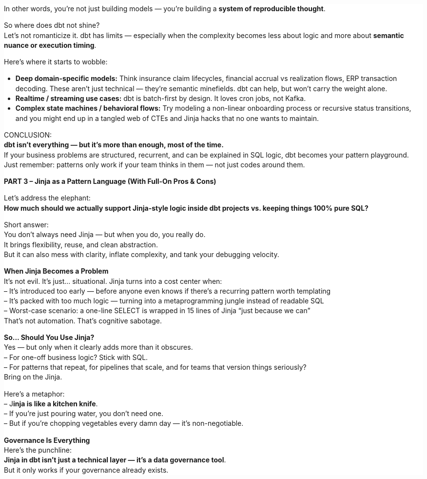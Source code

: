 In other words, you’re not just building models — you’re building a **system of reproducible thought**.  

So where does dbt not shine?  
Let’s not romanticize it. dbt has limits — especially when the complexity becomes less about logic and more about **semantic nuance or execution timing**.  

Here’s where it starts to wobble:  
* **Deep domain-specific models:** Think insurance claim lifecycles, financial accrual vs realization flows, ERP transaction decoding. These aren’t just technical — they’re semantic minefields. dbt can help, but won’t carry the weight alone.  
* **Realtime / streaming use cases:**  dbt is batch-first by design. It loves cron jobs, not Kafka.  
* **Complex state machines / behavioral flows:** Try modeling a non-linear onboarding process or recursive status transitions, and you might end up in a tangled web of CTEs and Jinja hacks that no one wants to maintain.  

CONCLUSION:  
**dbt isn’t everything — but it’s more than enough, most of the time.**  
If your business problems are structured, recurrent, and can be explained in SQL logic, dbt becomes your pattern playground.  
Just remember: patterns only work if your team thinks in them — not just codes around them.  


**PART 3 – Jinja as a Pattern Language (With Full-On Pros & Cons)**  

Let’s address the elephant:  
**How much should we actually support Jinja-style logic inside dbt projects vs. keeping things 100% pure SQL?**  

Short answer:  
You don’t always need Jinja — but when you do, you really do.  
It brings flexibility, reuse, and clean abstraction.  
But it can also mess with clarity, inflate complexity, and tank your debugging velocity.  

**When Jinja Becomes a Problem**  
It’s not evil. It’s just… situational. Jinja turns into a cost center when:  
– It’s introduced too early — before anyone even knows if there’s a recurring pattern worth templating  
– It’s packed with too much logic — turning into a metaprogramming jungle instead of readable SQL  
– Worst-case scenario: a one-line SELECT is wrapped in 15 lines of Jinja “just because we can”  
That’s not automation. That’s cognitive sabotage.  

**So... Should You Use Jinja?**  
Yes — but only when it clearly adds more than it obscures.  
– For one-off business logic? Stick with SQL.  
– For patterns that repeat, for pipelines that scale, and for teams that version things seriously?  
Bring on the Jinja.  

Here’s a metaphor:  
– J**inja is like a kitchen knife**.  
– If you’re just pouring water, you don’t need one.  
– But if you’re chopping vegetables every damn day — it’s non-negotiable.  

**Governance Is Everything**  
Here’s the punchline:  
**Jinja in dbt isn’t just a technical layer — it’s a data governance tool**.  
But it only works if your governance already exists.  
